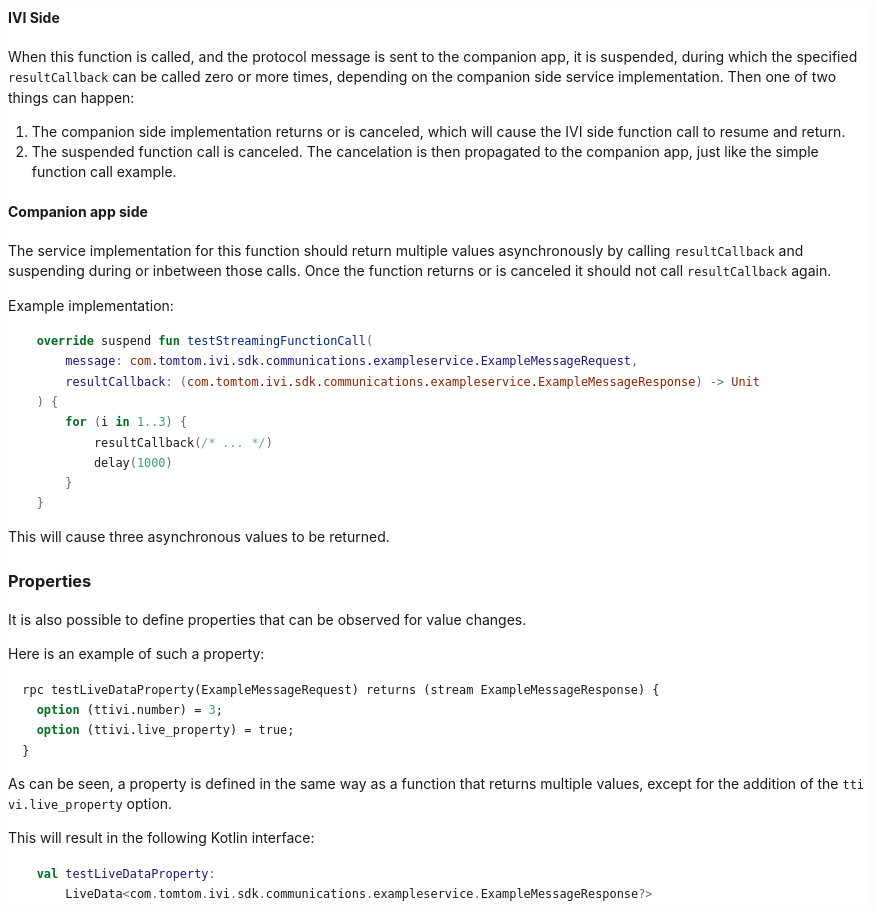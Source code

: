 #### IVI Side
When this function is called, and the protocol message is sent to the companion app, it is
suspended, during which the specified `resultCallback` can be called zero or more times, depending
on the companion side service implementation. Then one of two things can happen:
1) The companion side implementation returns or is canceled, which will cause the IVI side function
   call to resume and return.
2) The suspended function call is canceled. The cancelation is then propagated to the companion app,
   just like the simple function call example.

#### Companion app side
The service implementation for this function should return multiple values asynchronously by calling
`resultCallback` and suspending during or inbetween those calls. Once the function returns or is
canceled it should not call `resultCallback` again.

Example implementation:

```kotlin
    override suspend fun testStreamingFunctionCall(
        message: com.tomtom.ivi.sdk.communications.exampleservice.ExampleMessageRequest,
        resultCallback: (com.tomtom.ivi.sdk.communications.exampleservice.ExampleMessageResponse) -> Unit
    ) {
        for (i in 1..3) {
            resultCallback(/* ... */)
            delay(1000)
        }
    }
```

This will cause three asynchronous values to be returned.


### Properties

It is also possible to define properties that can be observed for value changes.

Here is an example of such a property:

```protobuf
  rpc testLiveDataProperty(ExampleMessageRequest) returns (stream ExampleMessageResponse) {
    option (ttivi.number) = 3;
    option (ttivi.live_property) = true;
  }
```

As can be seen, a property is defined in the same way as a function that returns multiple values,
except for the addition of the `ttivi.live_property` option.

This will result in the following Kotlin interface:

```kotlin
    val testLiveDataProperty:
        LiveData<com.tomtom.ivi.sdk.communications.exampleservice.ExampleMessageResponse?>
```
